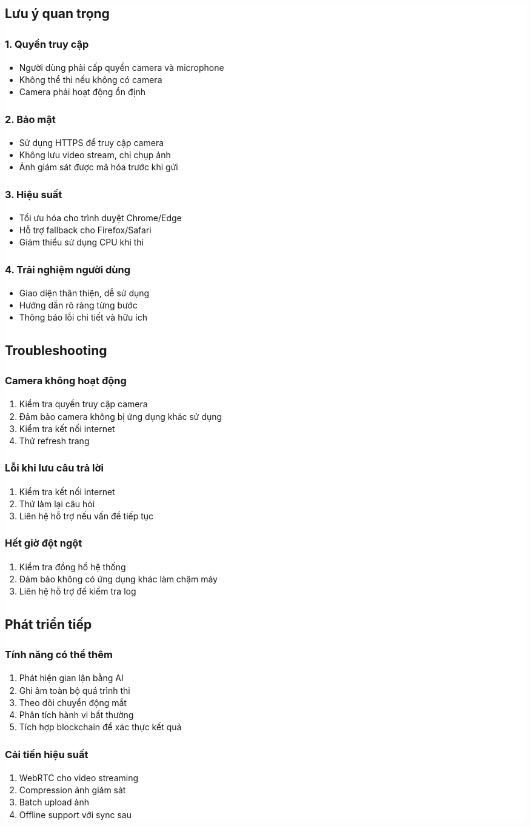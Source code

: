 ## Lưu ý quan trọng

### 1. Quyền truy cập
- Người dùng phải cấp quyền camera và microphone
- Không thể thi nếu không có camera
- Camera phải hoạt động ổn định

### 2. Bảo mật
- Sử dụng HTTPS để truy cập camera
- Không lưu video stream, chỉ chụp ảnh
- Ảnh giám sát được mã hóa trước khi gửi

### 3. Hiệu suất
- Tối ưu hóa cho trình duyệt Chrome/Edge
- Hỗ trợ fallback cho Firefox/Safari
- Giảm thiểu sử dụng CPU khi thi

### 4. Trải nghiệm người dùng
- Giao diện thân thiện, dễ sử dụng
- Hướng dẫn rõ ràng từng bước
- Thông báo lỗi chi tiết và hữu ích

## Troubleshooting

### Camera không hoạt động
1. Kiểm tra quyền truy cập camera
2. Đảm bảo camera không bị ứng dụng khác sử dụng
3. Kiểm tra kết nối internet
4. Thử refresh trang

### Lỗi khi lưu câu trả lời
1. Kiểm tra kết nối internet
2. Thử làm lại câu hỏi
3. Liên hệ hỗ trợ nếu vấn đề tiếp tục

### Hết giờ đột ngột
1. Kiểm tra đồng hồ hệ thống
2. Đảm bảo không có ứng dụng khác làm chậm máy
3. Liên hệ hỗ trợ để kiểm tra log

## Phát triển tiếp

### Tính năng có thể thêm
1. Phát hiện gian lận bằng AI
2. Ghi âm toàn bộ quá trình thi
3. Theo dõi chuyển động mắt
4. Phân tích hành vi bất thường
5. Tích hợp blockchain để xác thực kết quả

### Cải tiến hiệu suất
1. WebRTC cho video streaming
2. Compression ảnh giám sát
3. Batch upload ảnh
4. Offline support với sync sau

